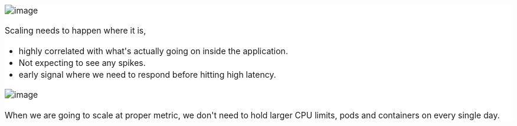 <img width="703" alt="image" src="https://user-images.githubusercontent.com/16527158/201754023-54c0fe88-13e5-40f7-b800-e6a2c10b5755.png">



Scaling needs to happen where it is,
* highly correlated with what's actually going on inside the application.
* Not expecting to see any spikes.
* early signal where we need to respond before hitting high latency. 

<img width="703" alt="image" src="https://user-images.githubusercontent.com/16527158/201754616-a1ec090b-c915-4dc0-a38f-06ea3025918d.png">

When we are going to scale at proper metric, we don't need to hold larger CPU limits, pods and containers on every single day.
